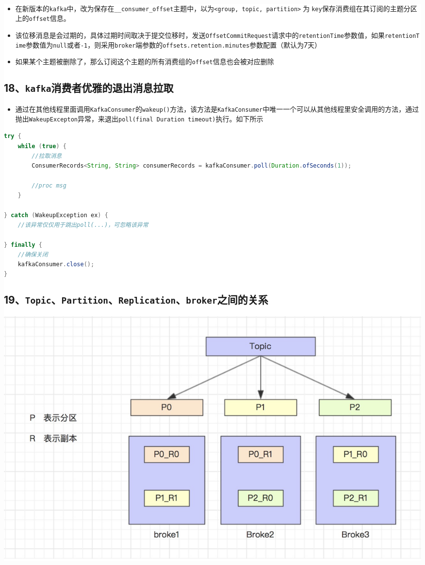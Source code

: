 + 在新版本的`kafka`中，改为保存在`__consumer_offset`主题中，以为`<group, topic, partition>` 为 `key`保存消费组在其订阅的主题分区上的`offset`信息。

+ 该位移消息是会过期的，具体过期时间取决于提交位移时，发送`OffsetCommitRequest`请求中的`retentionTime`参数值，如果`retentionTime`参数值为`null`或者`-1`，则采用`broker`端参数的`offsets.retention.minutes`参数配置（默认为7天）

+ 如果某个主题被删除了，那么订阅这个主题的所有消费组的`offset`信息也会被对应删除

## 18、`kafka`消费者优雅的退出消息拉取
+ 通过在其他线程里面调用`KafkaConsumer`的`wakeup()`方法，该方法是`KafkaConsumer`中唯一一个可以从其他线程里安全调用的方法，通过抛出`WakeupExcepton`异常，来退出`poll(final Duration timeout)`执行。如下所示
```java
try {
    while (true) {
        //拉取消息
        ConsumerRecords<String, String> consumerRecords = kafkaConsumer.poll(Duration.ofSeconds(1));

        //proc msg
    }

} catch (WakeupException ex) {
    //该异常仅仅用于跳出poll(...)，可忽略该异常

} finally {
    //确保关闭
    kafkaConsumer.close();
}
```
## 19、`Topic`、`Partition`、`Replication`、`broker`之间的关系
![kafka服务端之Topic、Partition、Replication、broker之间的关系](./kafka服务端之Topic、Partition、Replication、broker之间的关系.jpg)
